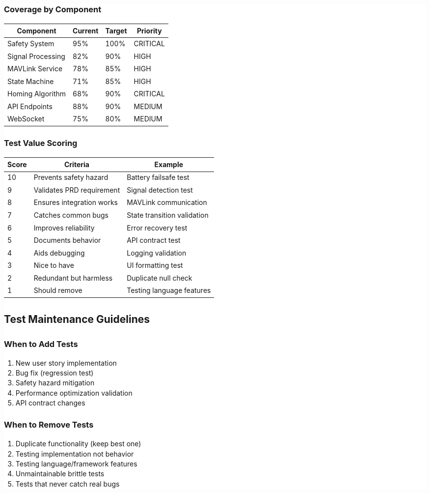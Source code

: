 ### Coverage by Component
| Component | Current | Target | Priority |
|-----------|---------|--------|----------|
| Safety System | 95% | 100% | CRITICAL |
| Signal Processing | 82% | 90% | HIGH |
| MAVLink Service | 78% | 85% | HIGH |
| State Machine | 71% | 85% | HIGH |
| Homing Algorithm | 68% | 90% | CRITICAL |
| API Endpoints | 88% | 90% | MEDIUM |
| WebSocket | 75% | 80% | MEDIUM |

### Test Value Scoring
| Score | Criteria | Example |
|-------|----------|---------|
| 10 | Prevents safety hazard | Battery failsafe test |
| 9 | Validates PRD requirement | Signal detection test |
| 8 | Ensures integration works | MAVLink communication |
| 7 | Catches common bugs | State transition validation |
| 6 | Improves reliability | Error recovery test |
| 5 | Documents behavior | API contract test |
| 4 | Aids debugging | Logging validation |
| 3 | Nice to have | UI formatting test |
| 2 | Redundant but harmless | Duplicate null check |
| 1 | Should remove | Testing language features |

## Test Maintenance Guidelines

### When to Add Tests
1. New user story implementation
2. Bug fix (regression test)
3. Safety hazard mitigation
4. Performance optimization validation
5. API contract changes

### When to Remove Tests
1. Duplicate functionality (keep best one)
2. Testing implementation not behavior
3. Testing language/framework features
4. Unmaintainable brittle tests
5. Tests that never catch real bugs
